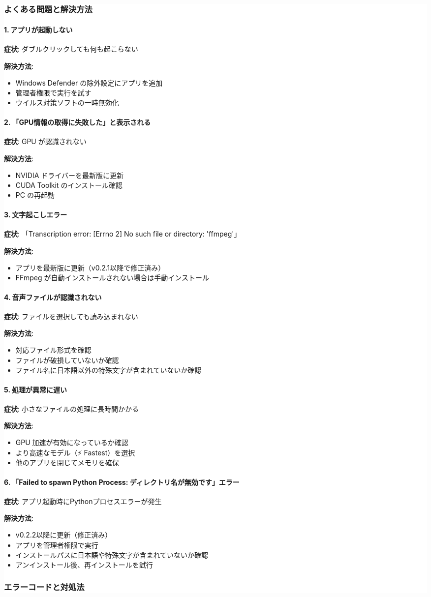 ### よくある問題と解決方法

#### 1. アプリが起動しない

**症状**: ダブルクリックしても何も起こらない

**解決方法**:
- Windows Defender の除外設定にアプリを追加
- 管理者権限で実行を試す
- ウイルス対策ソフトの一時無効化

#### 2. 「GPU情報の取得に失敗した」と表示される

**症状**: GPU が認識されない

**解決方法**:
- NVIDIA ドライバーを最新版に更新
- CUDA Toolkit のインストール確認
- PC の再起動

#### 3. 文字起こしエラー

**症状**: 「Transcription error: [Errno 2] No such file or directory: 'ffmpeg'」

**解決方法**:
- アプリを最新版に更新（v0.2.1以降で修正済み）
- FFmpeg が自動インストールされない場合は手動インストール

#### 4. 音声ファイルが認識されない

**症状**: ファイルを選択しても読み込まれない

**解決方法**:
- 対応ファイル形式を確認
- ファイルが破損していないか確認
- ファイル名に日本語以外の特殊文字が含まれていないか確認

#### 5. 処理が異常に遅い

**症状**: 小さなファイルの処理に長時間かかる

**解決方法**:
- GPU 加速が有効になっているか確認
- より高速なモデル（⚡ Fastest）を選択
- 他のアプリを閉じてメモリを確保

#### 6. 「Failed to spawn Python Process: ディレクトリ名が無効です」エラー

**症状**: アプリ起動時にPythonプロセスエラーが発生

**解決方法**:
- v0.2.2以降に更新（修正済み）
- アプリを管理者権限で実行
- インストールパスに日本語や特殊文字が含まれていないか確認
- アンインストール後、再インストールを試行

### エラーコードと対処法
